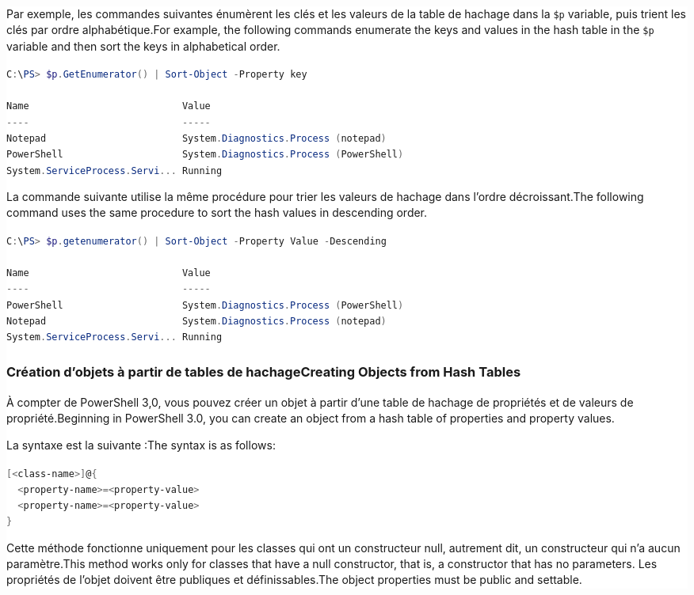 <span data-ttu-id="ba128-196">Par exemple, les commandes suivantes énumèrent les clés et les valeurs de la table de hachage dans la `$p` variable, puis trient les clés par ordre alphabétique.</span><span class="sxs-lookup"><span data-stu-id="ba128-196">For example, the following commands enumerate the keys and values in the hash table in the `$p` variable and then sort the keys in alphabetical order.</span></span>

```powershell
C:\PS> $p.GetEnumerator() | Sort-Object -Property key

Name                           Value
----                           -----
Notepad                        System.Diagnostics.Process (notepad)
PowerShell                     System.Diagnostics.Process (PowerShell)
System.ServiceProcess.Servi... Running
```

<span data-ttu-id="ba128-197">La commande suivante utilise la même procédure pour trier les valeurs de hachage dans l’ordre décroissant.</span><span class="sxs-lookup"><span data-stu-id="ba128-197">The following command uses the same procedure to sort the hash values in descending order.</span></span>

```powershell
C:\PS> $p.getenumerator() | Sort-Object -Property Value -Descending

Name                           Value
----                           -----
PowerShell                     System.Diagnostics.Process (PowerShell)
Notepad                        System.Diagnostics.Process (notepad)
System.ServiceProcess.Servi... Running
```

### <a name="creating-objects-from-hash-tables"></a><span data-ttu-id="ba128-198">Création d’objets à partir de tables de hachage</span><span class="sxs-lookup"><span data-stu-id="ba128-198">Creating Objects from Hash Tables</span></span>

<span data-ttu-id="ba128-199">À compter de PowerShell 3,0, vous pouvez créer un objet à partir d’une table de hachage de propriétés et de valeurs de propriété.</span><span class="sxs-lookup"><span data-stu-id="ba128-199">Beginning in PowerShell 3.0, you can create an object from a hash table of properties and property values.</span></span>

<span data-ttu-id="ba128-200">La syntaxe est la suivante :</span><span class="sxs-lookup"><span data-stu-id="ba128-200">The syntax is as follows:</span></span>

```powershell
[<class-name>]@{
  <property-name>=<property-value>
  <property-name>=<property-value>
}
```

<span data-ttu-id="ba128-201">Cette méthode fonctionne uniquement pour les classes qui ont un constructeur null, autrement dit, un constructeur qui n’a aucun paramètre.</span><span class="sxs-lookup"><span data-stu-id="ba128-201">This method works only for classes that have a null constructor, that is, a constructor that has no parameters.</span></span> <span data-ttu-id="ba128-202">Les propriétés de l’objet doivent être publiques et définissables.</span><span class="sxs-lookup"><span data-stu-id="ba128-202">The object properties must be public and settable.</span></span>
